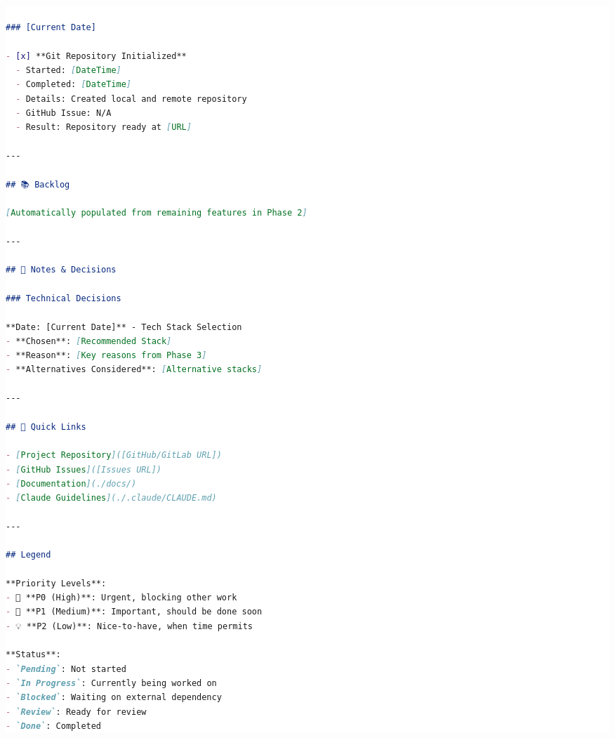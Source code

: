 ```markdown

### [Current Date]

- [x] **Git Repository Initialized**
  - Started: [DateTime]
  - Completed: [DateTime]
  - Details: Created local and remote repository
  - GitHub Issue: N/A
  - Result: Repository ready at [URL]

---

## 📚 Backlog

[Automatically populated from remaining features in Phase 2]

---

## 📝 Notes & Decisions

### Technical Decisions

**Date: [Current Date]** - Tech Stack Selection
- **Chosen**: [Recommended Stack]
- **Reason**: [Key reasons from Phase 3]
- **Alternatives Considered**: [Alternative stacks]

---

## 🔗 Quick Links

- [Project Repository]([GitHub/GitLab URL])
- [GitHub Issues]([Issues URL])
- [Documentation](./docs/)
- [Claude Guidelines](./.claude/CLAUDE.md)

---

## Legend

**Priority Levels**:
- 🚀 **P0 (High)**: Urgent, blocking other work
- 🔧 **P1 (Medium)**: Important, should be done soon
- 💡 **P2 (Low)**: Nice-to-have, when time permits

**Status**:
- `Pending`: Not started
- `In Progress`: Currently being worked on
- `Blocked`: Waiting on external dependency
- `Review`: Ready for review
- `Done`: Completed
```
